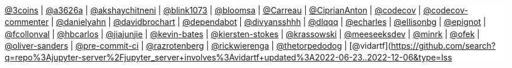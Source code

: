 [@3coins](https://github.com/search?q=repo%3Ajupyter-server%2Fjupyter_server+involves%3A3coins+updated%3A2022-06-23..2022-12-06&type=Issues) | [@a3626a](https://github.com/search?q=repo%3Ajupyter-server%2Fjupyter_server+involves%3Aa3626a+updated%3A2022-06-23..2022-12-06&type=Issues) | [@akshaychitneni](https://github.com/search?q=repo%3Ajupyter-server%2Fjupyter_server+involves%3Aakshaychitneni+updated%3A2022-06-23..2022-12-06&type=Issues) | [@blink1073](https://github.com/search?q=repo%3Ajupyter-server%2Fjupyter_server+involves%3Ablink1073+updated%3A2022-06-23..2022-12-06&type=Issues) | [@bloomsa](https://github.com/search?q=repo%3Ajupyter-server%2Fjupyter_server+involves%3Abloomsa+updated%3A2022-06-23..2022-12-06&type=Issues) | [@Carreau](https://github.com/search?q=repo%3Ajupyter-server%2Fjupyter_server+involves%3ACarreau+updated%3A2022-06-23..2022-12-06&type=Issues) | [@CiprianAnton](https://github.com/search?q=repo%3Ajupyter-server%2Fjupyter_server+involves%3ACiprianAnton+updated%3A2022-06-23..2022-12-06&type=Issues) | [@codecov](https://github.com/search?q=repo%3Ajupyter-server%2Fjupyter_server+involves%3Acodecov+updated%3A2022-06-23..2022-12-06&type=Issues) | [@codecov-commenter](https://github.com/search?q=repo%3Ajupyter-server%2Fjupyter_server+involves%3Acodecov-commenter+updated%3A2022-06-23..2022-12-06&type=Issues) | [@danielyahn](https://github.com/search?q=repo%3Ajupyter-server%2Fjupyter_server+involves%3Adanielyahn+updated%3A2022-06-23..2022-12-06&type=Issues) | [@davidbrochart](https://github.com/search?q=repo%3Ajupyter-server%2Fjupyter_server+involves%3Adavidbrochart+updated%3A2022-06-23..2022-12-06&type=Issues) | [@dependabot](https://github.com/search?q=repo%3Ajupyter-server%2Fjupyter_server+involves%3Adependabot+updated%3A2022-06-23..2022-12-06&type=Issues) | [@divyansshhh](https://github.com/search?q=repo%3Ajupyter-server%2Fjupyter_server+involves%3Adivyansshhh+updated%3A2022-06-23..2022-12-06&type=Issues) | [@dlqqq](https://github.com/search?q=repo%3Ajupyter-server%2Fjupyter_server+involves%3Adlqqq+updated%3A2022-06-23..2022-12-06&type=Issues) | [@echarles](https://github.com/search?q=repo%3Ajupyter-server%2Fjupyter_server+involves%3Aecharles+updated%3A2022-06-23..2022-12-06&type=Issues) | [@ellisonbg](https://github.com/search?q=repo%3Ajupyter-server%2Fjupyter_server+involves%3Aellisonbg+updated%3A2022-06-23..2022-12-06&type=Issues) | [@epignot](https://github.com/search?q=repo%3Ajupyter-server%2Fjupyter_server+involves%3Aepignot+updated%3A2022-06-23..2022-12-06&type=Issues) | [@fcollonval](https://github.com/search?q=repo%3Ajupyter-server%2Fjupyter_server+involves%3Afcollonval+updated%3A2022-06-23..2022-12-06&type=Issues) | [@hbcarlos](https://github.com/search?q=repo%3Ajupyter-server%2Fjupyter_server+involves%3Ahbcarlos+updated%3A2022-06-23..2022-12-06&type=Issues) | [@jiajunjie](https://github.com/search?q=repo%3Ajupyter-server%2Fjupyter_server+involves%3Ajiajunjie+updated%3A2022-06-23..2022-12-06&type=Issues) | [@kevin-bates](https://github.com/search?q=repo%3Ajupyter-server%2Fjupyter_server+involves%3Akevin-bates+updated%3A2022-06-23..2022-12-06&type=Issues) | [@kiersten-stokes](https://github.com/search?q=repo%3Ajupyter-server%2Fjupyter_server+involves%3Akiersten-stokes+updated%3A2022-06-23..2022-12-06&type=Issues) | [@krassowski](https://github.com/search?q=repo%3Ajupyter-server%2Fjupyter_server+involves%3Akrassowski+updated%3A2022-06-23..2022-12-06&type=Issues) | [@meeseeksdev](https://github.com/search?q=repo%3Ajupyter-server%2Fjupyter_server+involves%3Ameeseeksdev+updated%3A2022-06-23..2022-12-06&type=Issues) | [@minrk](https://github.com/search?q=repo%3Ajupyter-server%2Fjupyter_server+involves%3Aminrk+updated%3A2022-06-23..2022-12-06&type=Issues) | [@ofek](https://github.com/search?q=repo%3Ajupyter-server%2Fjupyter_server+involves%3Aofek+updated%3A2022-06-23..2022-12-06&type=Issues) | [@oliver-sanders](https://github.com/search?q=repo%3Ajupyter-server%2Fjupyter_server+involves%3Aoliver-sanders+updated%3A2022-06-23..2022-12-06&type=Issues) | [@pre-commit-ci](https://github.com/search?q=repo%3Ajupyter-server%2Fjupyter_server+involves%3Apre-commit-ci+updated%3A2022-06-23..2022-12-06&type=Issues) | [@razrotenberg](https://github.com/search?q=repo%3Ajupyter-server%2Fjupyter_server+involves%3Arazrotenberg+updated%3A2022-06-23..2022-12-06&type=Issues) | [@rickwierenga](https://github.com/search?q=repo%3Ajupyter-server%2Fjupyter_server+involves%3Arickwierenga+updated%3A2022-06-23..2022-12-06&type=Issues) | [@thetorpedodog](https://github.com/search?q=repo%3Ajupyter-server%2Fjupyter_server+involves%3Athetorpedodog+updated%3A2022-06-23..2022-12-06&type=Issues) | [@vidartf](https://github.com/search?q=repo%3Ajupyter-server%2Fjupyter_server+involves%3Avidartf+updated%3A2022-06-23..2022-12-06&type=Iss